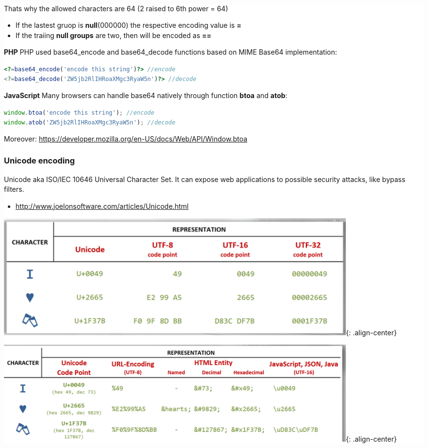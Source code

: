 
Thats why the allowed characters are 64 (2 raised to 6th power = 64)

- If the lastest gruop is **null**(000000) the respective encoding value is **=**
- If the traiing **null groups** are two, then will be encoded as **==**

**PHP**
PHP used base64_encode and base64_decode functions based on MIME Base64 implementation:
```php
<?=base64_encode('encode this string')?> //encode
<?=base64_decode('ZW5jb2RlIHRoaXMgc3RyaW5n')?> //decode
```

**JavaScript**
Many browsers can handle base64 natively through function **btoa** and **atob**:
```js
window.btoa('encode this string'); //encode
window.atob('ZW5jb2RlIHRoaXMgc3RyaW5n'); //decode
```
Moreover: https://developer.mozilla.org/en-US/docs/Web/API/Window.btoa


### Unicode encoding

Unicode aka ISO/IEC 10646 Universal Character Set. It can expose web applications to possible security attacks, like bypass filters.

- http://www.joelonsoftware.com/articles/Unicode.html

![Alt text](/assets/images/posts/ewptx/39.png){: .align-center}

![Alt text](/assets/images/posts/ewptx/40.png){: .align-center}
